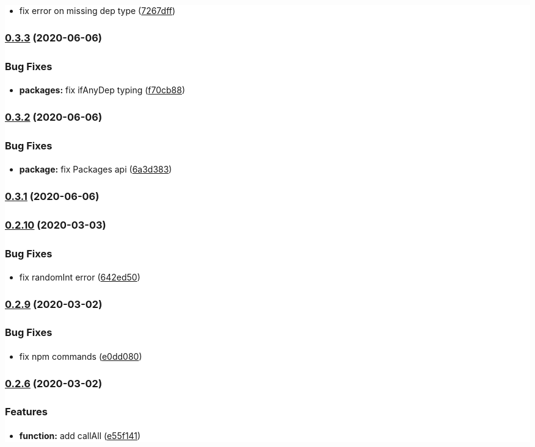 - fix error on missing dep type
  ([7267dff](https://github.com/frontendmonster/utils/commit/7267dff0f05a36a249227b2096d19958d0a23d4f))

### [0.3.3](https://github.com/frontendmonster/utils/compare/v0.3.2...v0.3.3) (2020-06-06)

### Bug Fixes

- **packages:** fix ifAnyDep typing
  ([f70cb88](https://github.com/frontendmonster/utils/commit/f70cb880d3da84f43803226d67bd6220cb3b18a4))

### [0.3.2](https://github.com/frontendmonster/utils/compare/v0.3.1...v0.3.2) (2020-06-06)

### Bug Fixes

- **package:** fix Packages api
  ([6a3d383](https://github.com/frontendmonster/utils/commit/6a3d383db9be5f01622a73cdd7328fb32f004b72))

### [0.3.1](https://github.com/frontendmonster/utils/compare/v0.3.0...v0.3.1) (2020-06-06)

### [0.2.10](https://github.com/frontendmonster/utils/compare/v0.2.9...v0.2.10) (2020-03-03)

### Bug Fixes

- fix randomInt error
  ([642ed50](https://github.com/frontendmonster/utils/commit/642ed50fa6f9425be119b5bfc46f41da5e5a2b2c))

### [0.2.9](https://github.com/frontendmonster/utils/compare/v0.2.8...v0.2.9) (2020-03-02)

### Bug Fixes

- fix npm commands
  ([e0dd080](https://github.com/frontendmonster/utils/commit/e0dd0804950432bf16ca776c40534a24ed93d910))

### [0.2.6](https://github.com/frontendmonster/utils/compare/v0.2.5...v0.2.6) (2020-03-02)

### Features

- **function:** add callAll
  ([e55f141](https://github.com/frontendmonster/utils/commit/e55f1419c2ec84497ca880d32fce578f133c16fb))
